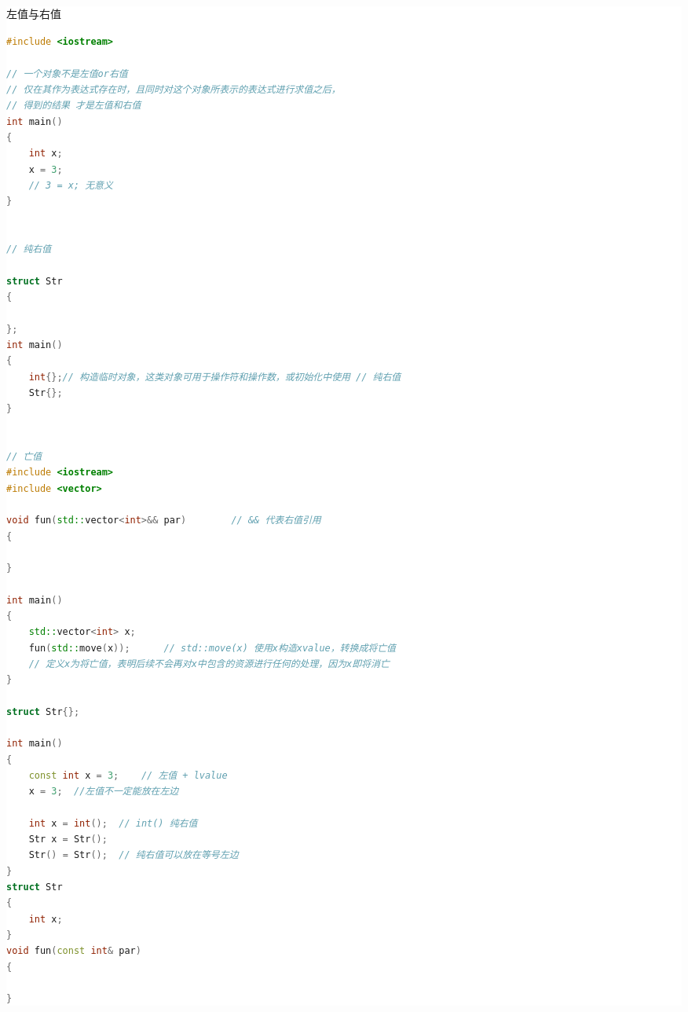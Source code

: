 左值与右值

```c++
#include <iostream>

// 一个对象不是左值or右值
// 仅在其作为表达式存在时，且同时对这个对象所表示的表达式进行求值之后，
// 得到的结果 才是左值和右值
int main()
{ 
    int x;
    x = 3;
    // 3 = x; 无意义
}


// 纯右值

struct Str
{
    
};
int main()
{
    int{};// 构造临时对象，这类对象可用于操作符和操作数，或初始化中使用 // 纯右值
    Str{};
}


// 亡值
#include <iostream>
#include <vector>

void fun(std::vector<int>&& par)		// && 代表右值引用
{
    
}

int main()
{
    std::vector<int> x;
    fun(std::move(x));		// std::move(x) 使用x构造xvalue，转换成将亡值
    // 定义x为将亡值，表明后续不会再对x中包含的资源进行任何的处理，因为x即将消亡
}

struct Str{};

int main()
{
    const int x = 3;	// 左值 + lvalue
    x = 3; 	//左值不一定能放在左边
    
    int x = int();	// int() 纯右值
    Str x = Str();
    Str() = Str(); 	// 纯右值可以放在等号左边
}
struct Str
{
    int x;
}
void fun(const int& par)
{
    
}
```